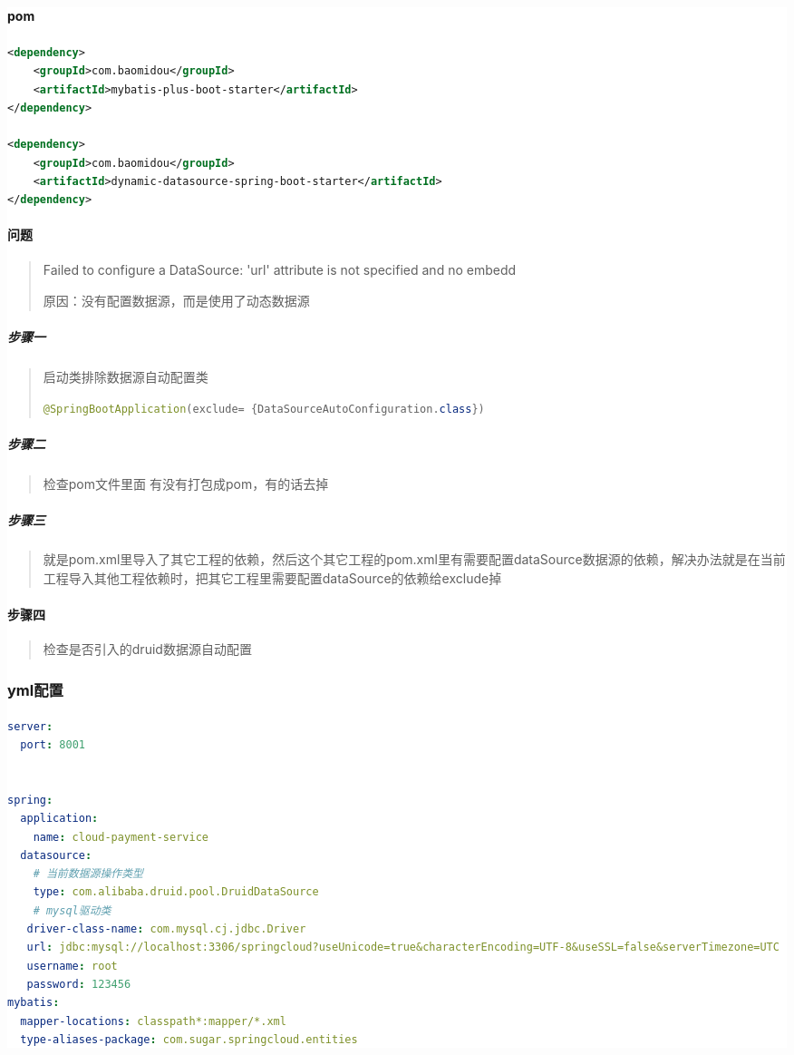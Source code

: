 #### pom

```xml
<dependency>
    <groupId>com.baomidou</groupId>
    <artifactId>mybatis-plus-boot-starter</artifactId>
</dependency>

<dependency>
    <groupId>com.baomidou</groupId>
    <artifactId>dynamic-datasource-spring-boot-starter</artifactId>
</dependency>
```

#### 问题

> Failed to configure a DataSource: 'url' attribute is not specified and no embedd
>
> 原因：没有配置数据源，而是使用了动态数据源

##### 步骤一

> 启动类排除数据源自动配置类
>
> ```java
> @SpringBootApplication(exclude= {DataSourceAutoConfiguration.class})
> ```

##### 步骤二

> 检查pom文件里面 有没有打包成pom，有的话去掉

##### 步骤三

> 就是pom.xml里导入了其它工程的依赖，然后这个其它工程的pom.xml里有需要配置dataSource数据源的依赖，解决办法就是在当前工程导入其他工程依赖时，把其它工程里需要配置dataSource的依赖给exclude掉

#### 步骤四

> 检查是否引入的druid数据源自动配置

### yml配置

```yml
server:
  port: 8001


spring:
  application:
    name: cloud-payment-service
  datasource:
    # 当前数据源操作类型
    type: com.alibaba.druid.pool.DruidDataSource
    # mysql驱动类
   driver-class-name: com.mysql.cj.jdbc.Driver
   url: jdbc:mysql://localhost:3306/springcloud?useUnicode=true&characterEncoding=UTF-8&useSSL=false&serverTimezone=UTC
   username: root
   password: 123456
mybatis:
  mapper-locations: classpath*:mapper/*.xml
  type-aliases-package: com.sugar.springcloud.entities
```

